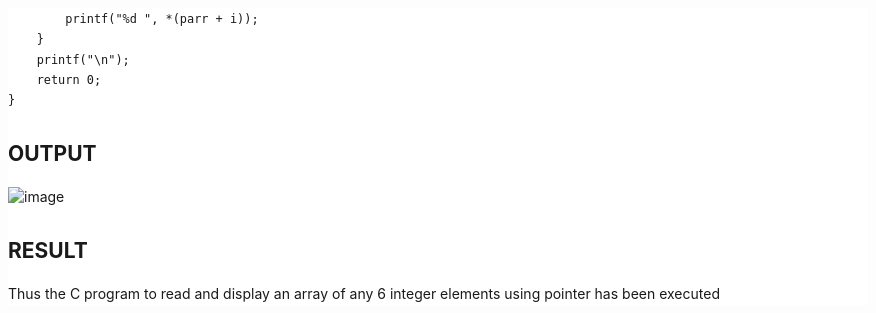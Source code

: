 ```
        printf("%d ", *(parr + i));
    }
    printf("\n");
    return 0;
}
```
## OUTPUT

 ![image](https://github.com/user-attachments/assets/3297ea84-532a-47a3-9f76-d5a2658ca83f)


## RESULT

Thus the C program to read and display an array of any 6 integer elements using pointer has been executed


